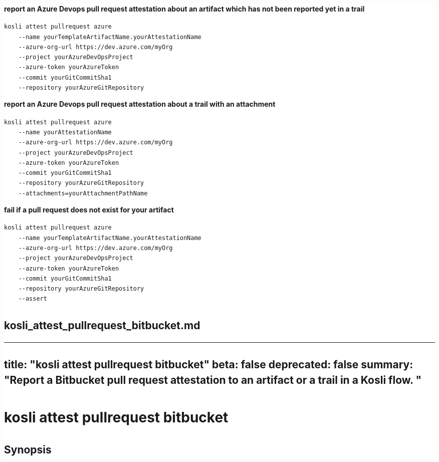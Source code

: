 **report an Azure Devops pull request attestation about an artifact which has not been reported yet in a trail**

```shell
kosli attest pullrequest azure 
	--name yourTemplateArtifactName.yourAttestationName 
	--azure-org-url https://dev.azure.com/myOrg 
	--project yourAzureDevOpsProject 
	--azure-token yourAzureToken 
	--commit yourGitCommitSha1 
	--repository yourAzureGitRepository 

```

**report an Azure Devops pull request attestation about a trail with an attachment**

```shell
kosli attest pullrequest azure 
	--name yourAttestationName 
	--azure-org-url https://dev.azure.com/myOrg 
	--project yourAzureDevOpsProject 
	--azure-token yourAzureToken 
	--commit yourGitCommitSha1 
	--repository yourAzureGitRepository 
	--attachments=yourAttachmentPathName 

```

**fail if a pull request does not exist for your artifact**

```shell
kosli attest pullrequest azure 
	--name yourTemplateArtifactName.yourAttestationName 
	--azure-org-url https://dev.azure.com/myOrg 
	--project yourAzureDevOpsProject 
	--azure-token yourAzureToken 
	--commit yourGitCommitSha1 
	--repository yourAzureGitRepository 
	--assert
```



## kosli_attest_pullrequest_bitbucket.md
---
title: "kosli attest pullrequest bitbucket"
beta: false
deprecated: false
summary: "Report a Bitbucket pull request attestation to an artifact or a trail in a Kosli flow.  "
---

# kosli attest pullrequest bitbucket

## Synopsis

